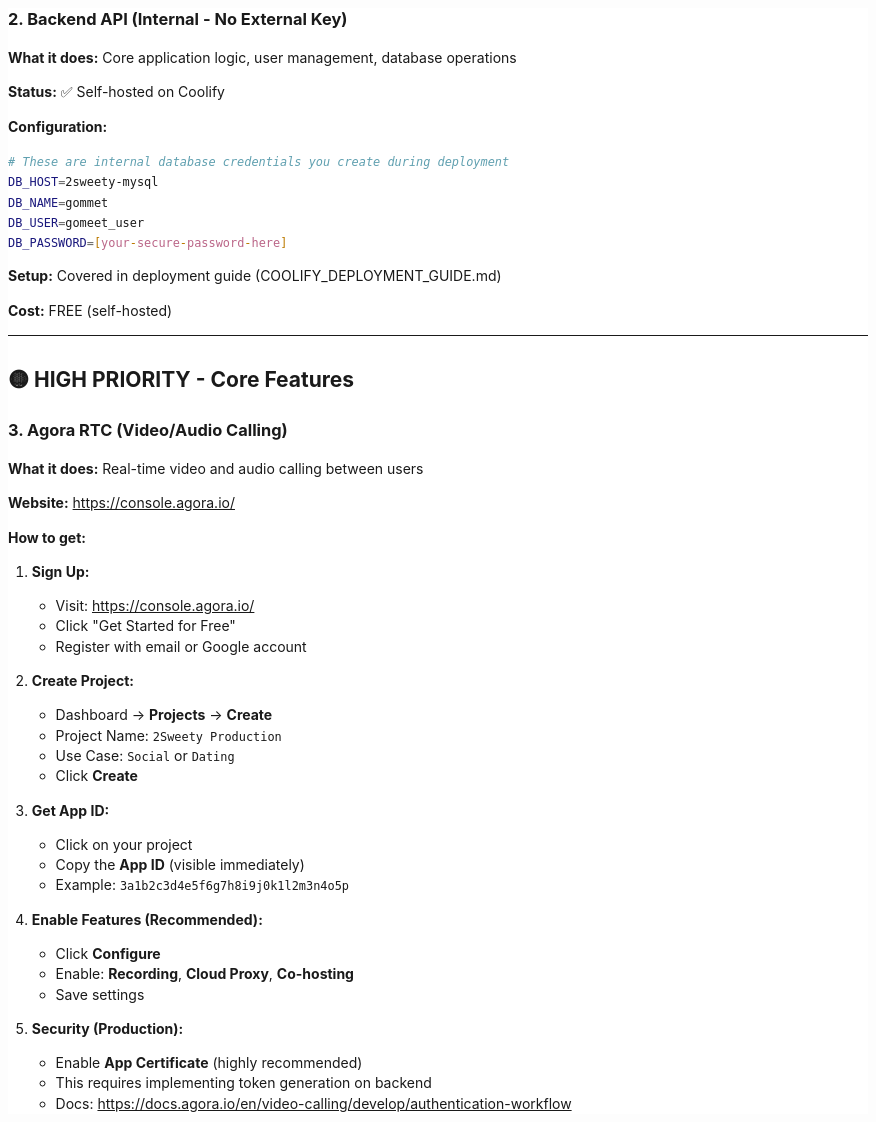 
### 2. Backend API (Internal - No External Key)

**What it does:** Core application logic, user management, database operations

**Status:** ✅ Self-hosted on Coolify

**Configuration:**
```bash
# These are internal database credentials you create during deployment
DB_HOST=2sweety-mysql
DB_NAME=gommet
DB_USER=gomeet_user
DB_PASSWORD=[your-secure-password-here]
```

**Setup:** Covered in deployment guide (COOLIFY_DEPLOYMENT_GUIDE.md)

**Cost:** FREE (self-hosted)

---

## 🟡 HIGH PRIORITY - Core Features

### 3. Agora RTC (Video/Audio Calling)

**What it does:** Real-time video and audio calling between users

**Website:** https://console.agora.io/

**How to get:**

1. **Sign Up:**
   - Visit: https://console.agora.io/
   - Click "Get Started for Free"
   - Register with email or Google account

2. **Create Project:**
   - Dashboard → **Projects** → **Create**
   - Project Name: `2Sweety Production`
   - Use Case: `Social` or `Dating`
   - Click **Create**

3. **Get App ID:**
   - Click on your project
   - Copy the **App ID** (visible immediately)
   - Example: `3a1b2c3d4e5f6g7h8i9j0k1l2m3n4o5p`

4. **Enable Features (Recommended):**
   - Click **Configure**
   - Enable: **Recording**, **Cloud Proxy**, **Co-hosting**
   - Save settings

5. **Security (Production):**
   - Enable **App Certificate** (highly recommended)
   - This requires implementing token generation on backend
   - Docs: https://docs.agora.io/en/video-calling/develop/authentication-workflow
